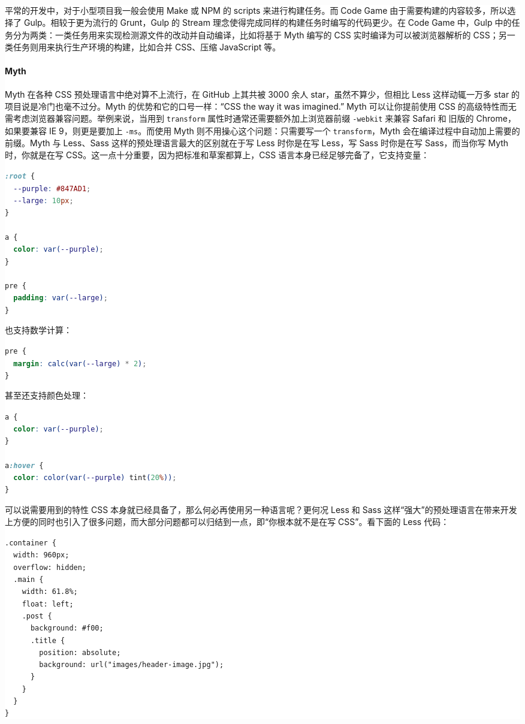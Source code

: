 平常的开发中，对于小型项目我一般会使用 Make 或 NPM 的 scripts 来进行构建任务。而 Code Game 由于需要构建的内容较多，所以选择了 Gulp。相较于更为流行的 Grunt，Gulp 的 Stream 理念使得完成同样的构建任务时编写的代码更少。在 Code Game 中，Gulp 中的任务分为两类：一类任务用来实现检测源文件的改动并自动编译，比如将基于 Myth 编写的 CSS 实时编译为可以被浏览器解析的 CSS；另一类任务则用来执行生产环境的构建，比如合并 CSS、压缩 JavaScript 等。

#### Myth

Myth 在各种 CSS 预处理语言中绝对算不上流行，在 GitHub 上其共被 3000 余人 star，虽然不算少，但相比 Less 这样动辄一万多 star 的项目说是冷门也毫不过分。Myth 的优势和它的口号一样：“CSS the way it was imagined.” Myth 可以让你提前使用 CSS 的高级特性而无需考虑浏览器兼容问题。举例来说，当用到 `transform` 属性时通常还需要额外加上浏览器前缀 `-webkit` 来兼容 Safari 和 旧版的 Chrome，如果要兼容 IE 9，则更是要加上 `-ms`。而使用 Myth 则不用操心这个问题：只需要写一个 `transform`，Myth 会在编译过程中自动加上需要的前缀。Myth 与 Less、Sass 这样的预处理语言最大的区别就在于写 Less 时你是在写 Less，写 Sass 时你是在写 Sass，而当你写 Myth 时，你就是在写 CSS。这一点十分重要，因为把标准和草案都算上，CSS 语言本身已经足够完备了，它支持变量：

```css
:root {
  --purple: #847AD1;
  --large: 10px;
}

a {
  color: var(--purple);
}

pre {
  padding: var(--large);
}
```

也支持数学计算：

```css
pre {
  margin: calc(var(--large) * 2);
}
```

甚至还支持颜色处理：

```css
a {
  color: var(--purple);
}

a:hover {
  color: color(var(--purple) tint(20%));
}
```

可以说需要用到的特性 CSS 本身就已经具备了，那么何必再使用另一种语言呢？更何况 Less 和 Sass 这样“强大”的预处理语言在带来开发上方便的同时也引入了很多问题，而大部分问题都可以归结到一点，即“你根本就不是在写 CSS”。看下面的 Less 代码：

```less
.container {
  width: 960px;
  overflow: hidden;
  .main {
    width: 61.8%;
    float: left;
    .post {
      background: #f00;
      .title {
        position: absolute;
        background: url("images/header-image.jpg");
      }
    }
  }
}
```
